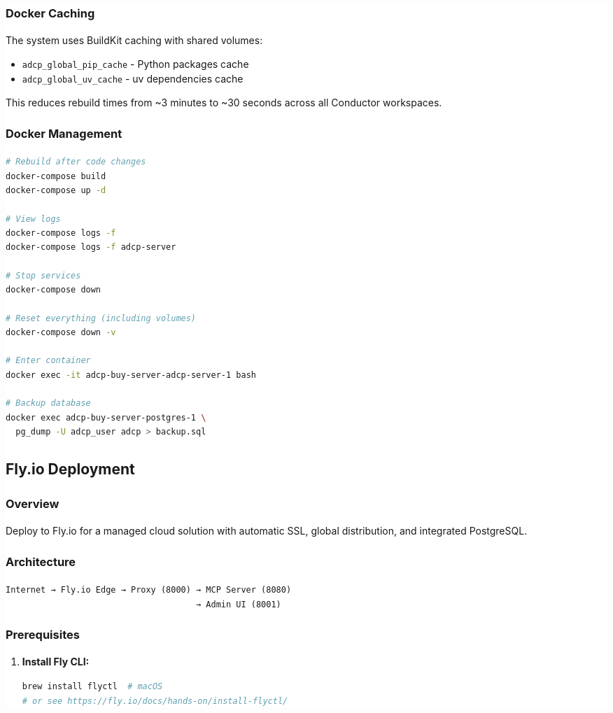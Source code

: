 ### Docker Caching

The system uses BuildKit caching with shared volumes:
- `adcp_global_pip_cache` - Python packages cache
- `adcp_global_uv_cache` - uv dependencies cache

This reduces rebuild times from ~3 minutes to ~30 seconds across all Conductor workspaces.

### Docker Management

```bash
# Rebuild after code changes
docker-compose build
docker-compose up -d

# View logs
docker-compose logs -f
docker-compose logs -f adcp-server

# Stop services
docker-compose down

# Reset everything (including volumes)
docker-compose down -v

# Enter container
docker exec -it adcp-buy-server-adcp-server-1 bash

# Backup database
docker exec adcp-buy-server-postgres-1 \
  pg_dump -U adcp_user adcp > backup.sql
```

## Fly.io Deployment

### Overview

Deploy to Fly.io for a managed cloud solution with automatic SSL, global distribution, and integrated PostgreSQL.

### Architecture

```
Internet → Fly.io Edge → Proxy (8000) → MCP Server (8080)
                                      → Admin UI (8001)
```

### Prerequisites

1. **Install Fly CLI:**
   ```bash
   brew install flyctl  # macOS
   # or see https://fly.io/docs/hands-on/install-flyctl/
   ```
